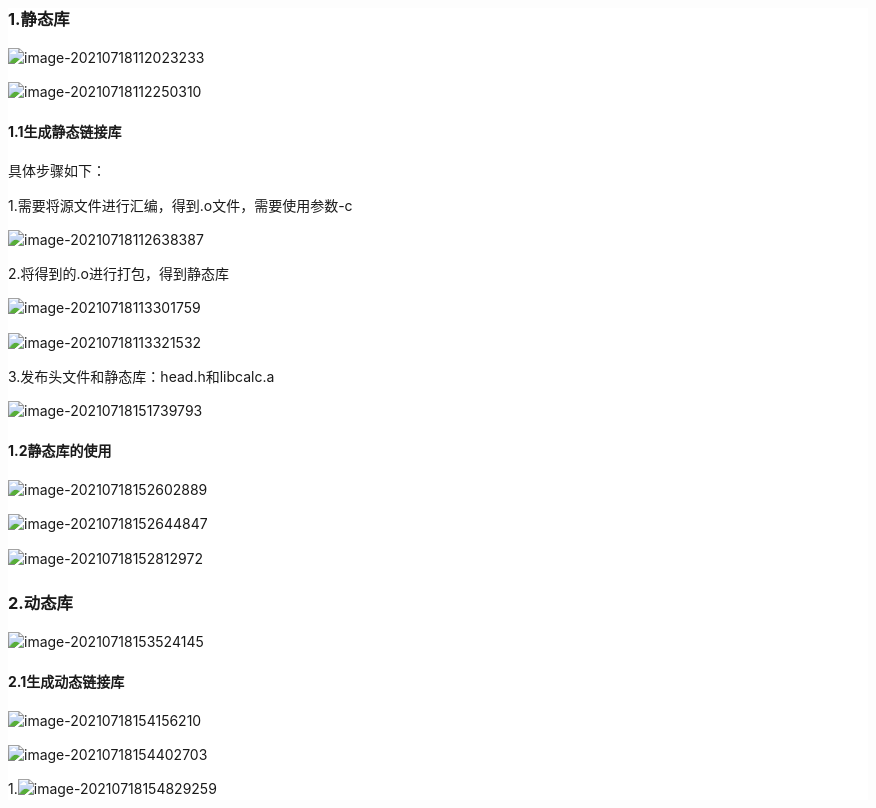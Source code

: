 

### 1.静态库

![image-20210718112023233](C:\Users\10592\AppData\Roaming\Typora\typora-user-images\image-20210718112023233.png)

![image-20210718112250310](C:\Users\10592\AppData\Roaming\Typora\typora-user-images\image-20210718112250310.png)

#### 1.1生成静态链接库

具体步骤如下：

1.需要将源文件进行汇编，得到.o文件，需要使用参数-c

![image-20210718112638387](C:\Users\10592\AppData\Roaming\Typora\typora-user-images\image-20210718112638387.png)



2.将得到的.o进行打包，得到静态库

![image-20210718113301759](C:\Users\10592\AppData\Roaming\Typora\typora-user-images\image-20210718113301759.png)

![image-20210718113321532](C:\Users\10592\AppData\Roaming\Typora\typora-user-images\image-20210718113321532.png)



3.发布头文件和静态库：head.h和libcalc.a

![image-20210718151739793](C:\Users\10592\AppData\Roaming\Typora\typora-user-images\image-20210718151739793.png)



#### 1.2静态库的使用

![image-20210718152602889](C:\Users\10592\AppData\Roaming\Typora\typora-user-images\image-20210718152602889.png)

![image-20210718152644847](C:\Users\10592\AppData\Roaming\Typora\typora-user-images\image-20210718152644847.png)

![image-20210718152812972](C:\Users\10592\AppData\Roaming\Typora\typora-user-images\image-20210718152812972.png)





### 2.动态库

![image-20210718153524145](C:\Users\10592\AppData\Roaming\Typora\typora-user-images\image-20210718153524145.png)

#### 2.1生成动态链接库

![image-20210718154156210](C:\Users\10592\AppData\Roaming\Typora\typora-user-images\image-20210718154156210.png)

![image-20210718154402703](C:\Users\10592\AppData\Roaming\Typora\typora-user-images\image-20210718154402703.png)

 

1.![image-20210718154829259](C:\Users\10592\AppData\Roaming\Typora\typora-user-images\image-20210718154829259.png)
